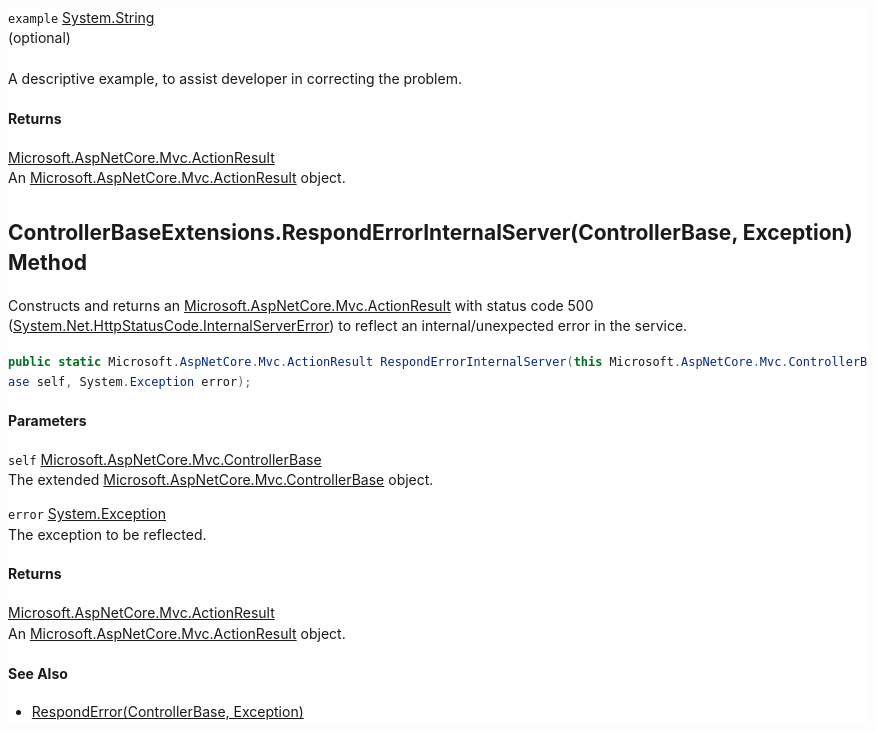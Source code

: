 <a name='TetraPak_AspNet_Api_Controllers_ControllerBaseExtensions_RespondErrorExpectedQueryParameter(Microsoft_AspNetCore_Mvc_ControllerBase_string_string_)_example'></a>
`example` [System.String](https://docs.microsoft.com/en-us/dotnet/api/System.String 'System.String')  
(optional)<br/>  
A descriptive example, to assist developer in correcting the problem.  
  
#### Returns
[Microsoft.AspNetCore.Mvc.ActionResult](https://docs.microsoft.com/en-us/dotnet/api/Microsoft.AspNetCore.Mvc.ActionResult 'Microsoft.AspNetCore.Mvc.ActionResult')  
An [Microsoft.AspNetCore.Mvc.ActionResult](https://docs.microsoft.com/en-us/dotnet/api/Microsoft.AspNetCore.Mvc.ActionResult 'Microsoft.AspNetCore.Mvc.ActionResult') object.  
  
<a name='TetraPak_AspNet_Api_Controllers_ControllerBaseExtensions_RespondErrorInternalServer(Microsoft_AspNetCore_Mvc_ControllerBase_System_Exception)'></a>
## ControllerBaseExtensions.RespondErrorInternalServer(ControllerBase, Exception) Method
Constructs and returns an [Microsoft.AspNetCore.Mvc.ActionResult](https://docs.microsoft.com/en-us/dotnet/api/Microsoft.AspNetCore.Mvc.ActionResult 'Microsoft.AspNetCore.Mvc.ActionResult') with status code 500  
([System.Net.HttpStatusCode.InternalServerError](https://docs.microsoft.com/en-us/dotnet/api/System.Net.HttpStatusCode.InternalServerError 'System.Net.HttpStatusCode.InternalServerError')) to reflect an internal/unexpected error in the service.  
```csharp
public static Microsoft.AspNetCore.Mvc.ActionResult RespondErrorInternalServer(this Microsoft.AspNetCore.Mvc.ControllerBase self, System.Exception error);
```
#### Parameters
<a name='TetraPak_AspNet_Api_Controllers_ControllerBaseExtensions_RespondErrorInternalServer(Microsoft_AspNetCore_Mvc_ControllerBase_System_Exception)_self'></a>
`self` [Microsoft.AspNetCore.Mvc.ControllerBase](https://docs.microsoft.com/en-us/dotnet/api/Microsoft.AspNetCore.Mvc.ControllerBase 'Microsoft.AspNetCore.Mvc.ControllerBase')  
The extended [Microsoft.AspNetCore.Mvc.ControllerBase](https://docs.microsoft.com/en-us/dotnet/api/Microsoft.AspNetCore.Mvc.ControllerBase 'Microsoft.AspNetCore.Mvc.ControllerBase') object.  
  
<a name='TetraPak_AspNet_Api_Controllers_ControllerBaseExtensions_RespondErrorInternalServer(Microsoft_AspNetCore_Mvc_ControllerBase_System_Exception)_error'></a>
`error` [System.Exception](https://docs.microsoft.com/en-us/dotnet/api/System.Exception 'System.Exception')  
The exception to be reflected.  
  
#### Returns
[Microsoft.AspNetCore.Mvc.ActionResult](https://docs.microsoft.com/en-us/dotnet/api/Microsoft.AspNetCore.Mvc.ActionResult 'Microsoft.AspNetCore.Mvc.ActionResult')  
An [Microsoft.AspNetCore.Mvc.ActionResult](https://docs.microsoft.com/en-us/dotnet/api/Microsoft.AspNetCore.Mvc.ActionResult 'Microsoft.AspNetCore.Mvc.ActionResult') object.  
#### See Also
- [RespondError(ControllerBase, Exception)](TetraPak_AspNet_Api_Controllers_ControllerBaseExtensions.md#TetraPak_AspNet_Api_Controllers_ControllerBaseExtensions_RespondError(Microsoft_AspNetCore_Mvc_ControllerBase_System_Exception) 'TetraPak.AspNet.Api.Controllers.ControllerBaseExtensions.RespondError(Microsoft.AspNetCore.Mvc.ControllerBase, System.Exception)')
  